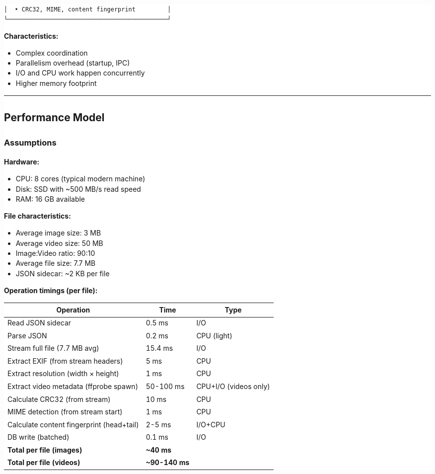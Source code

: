 ```text
│  • CRC32, MIME, content fingerprint         │
└─────────────────────────────────────────────┘
```

**Characteristics:**

- Complex coordination
- Parallelism overhead (startup, IPC)
- I/O and CPU work happen concurrently
- Higher memory footprint

---

## Performance Model

### Assumptions

**Hardware:**

- CPU: 8 cores (typical modern machine)
- Disk: SSD with ~500 MB/s read speed
- RAM: 16 GB available

**File characteristics:**

- Average image size: 3 MB
- Average video size: 50 MB
- Image:Video ratio: 90:10
- Average file size: 7.7 MB
- JSON sidecar: ~2 KB per file

**Operation timings (per file):**

| Operation | Time | Type |
|-----------|------|------|
| Read JSON sidecar | 0.5 ms | I/O |
| Parse JSON | 0.2 ms | CPU (light) |
| Stream full file (7.7 MB avg) | 15.4 ms | I/O |
| Extract EXIF (from stream headers) | 5 ms | CPU |
| Extract resolution (width × height) | 1 ms | CPU |
| Extract video metadata (ffprobe spawn) | 50-100 ms | CPU+I/O (videos only) |
| Calculate CRC32 (from stream) | 10 ms | CPU |
| MIME detection (from stream start) | 1 ms | CPU |
| Calculate content fingerprint (head+tail) | 2-5 ms | I/O+CPU |
| DB write (batched) | 0.1 ms | I/O |
| **Total per file (images)** | **~40 ms** | |
| **Total per file (videos)** | **~90-140 ms** | |
